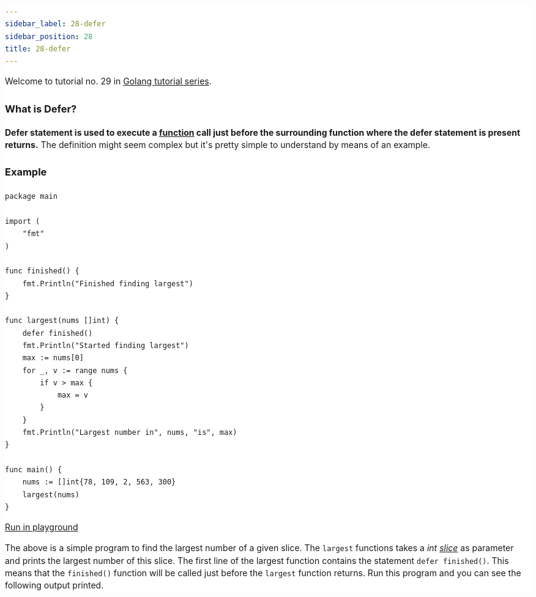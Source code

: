 ```yaml
---
sidebar_label: 28-defer
sidebar_position: 28
title: 28-defer
---
```

Welcome to tutorial no. 29 in [Golang tutorial series](https://golangbot.com/learn-golang-series/).

### What is Defer?

**Defer statement is used to execute a [function](https://golangbot.com/functions/) call just before the surrounding function where the defer statement is present returns.** The definition might seem complex but it's pretty simple to understand by means of an example.

### Example

```
package main

import (  
    "fmt"
)

func finished() {  
    fmt.Println("Finished finding largest")
}

func largest(nums []int) {  
    defer finished()    
    fmt.Println("Started finding largest")
    max := nums[0]
    for _, v := range nums {
        if v > max {
            max = v
        }
    }
    fmt.Println("Largest number in", nums, "is", max)
}

func main() {  
    nums := []int{78, 109, 2, 563, 300}
    largest(nums)
}
```

[Run in playground](https://play.golang.org/p/IlccOsuSUE)

The above is a simple program to find the largest number of a given slice. The `largest` functions takes a _int [slice](https://golangbot.com/arrays-and-slices/#slices)_ as parameter and prints the largest number of this slice. The first line of the largest function contains the statement `defer finished()`. This means that the `finished()` function will be called just before the `largest` function returns. Run this program and you can see the following output printed.
